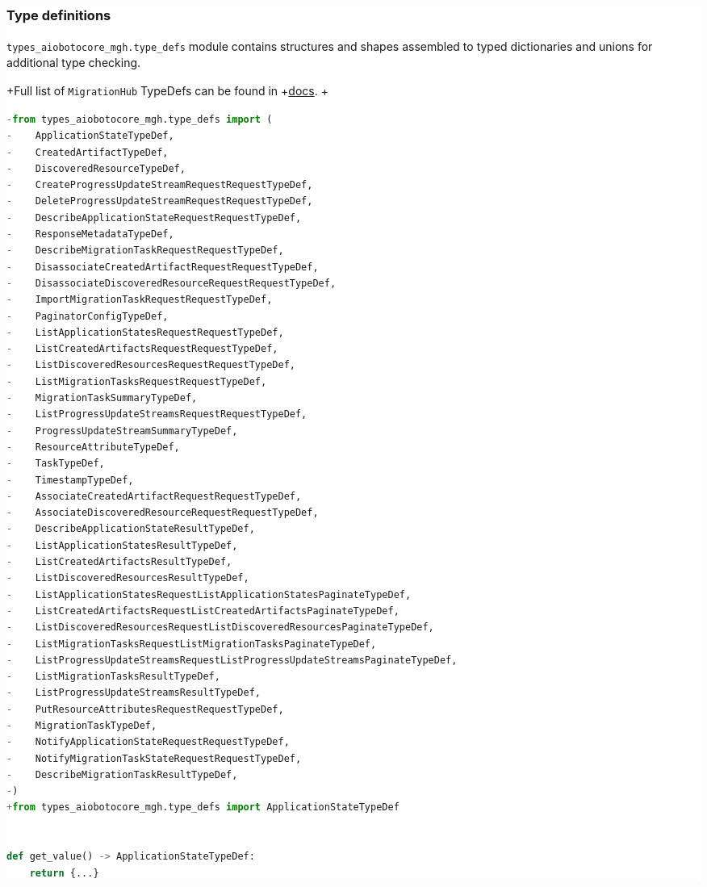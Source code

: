 <a id="type-definitions"></a>
 
 ### Type definitions
 
 `types_aiobotocore_mgh.type_defs` module contains structures and shapes
 assembled to typed dictionaries and unions for additional type checking.
 
+Full list of `MigrationHub` TypeDefs can be found in
+[docs](https://youtype.github.io/types_aiobotocore_docs/types_aiobotocore_mgh/type_defs/).
+
 ```python
-from types_aiobotocore_mgh.type_defs import (
-    ApplicationStateTypeDef,
-    CreatedArtifactTypeDef,
-    DiscoveredResourceTypeDef,
-    CreateProgressUpdateStreamRequestRequestTypeDef,
-    DeleteProgressUpdateStreamRequestRequestTypeDef,
-    DescribeApplicationStateRequestRequestTypeDef,
-    ResponseMetadataTypeDef,
-    DescribeMigrationTaskRequestRequestTypeDef,
-    DisassociateCreatedArtifactRequestRequestTypeDef,
-    DisassociateDiscoveredResourceRequestRequestTypeDef,
-    ImportMigrationTaskRequestRequestTypeDef,
-    PaginatorConfigTypeDef,
-    ListApplicationStatesRequestRequestTypeDef,
-    ListCreatedArtifactsRequestRequestTypeDef,
-    ListDiscoveredResourcesRequestRequestTypeDef,
-    ListMigrationTasksRequestRequestTypeDef,
-    MigrationTaskSummaryTypeDef,
-    ListProgressUpdateStreamsRequestRequestTypeDef,
-    ProgressUpdateStreamSummaryTypeDef,
-    ResourceAttributeTypeDef,
-    TaskTypeDef,
-    TimestampTypeDef,
-    AssociateCreatedArtifactRequestRequestTypeDef,
-    AssociateDiscoveredResourceRequestRequestTypeDef,
-    DescribeApplicationStateResultTypeDef,
-    ListApplicationStatesResultTypeDef,
-    ListCreatedArtifactsResultTypeDef,
-    ListDiscoveredResourcesResultTypeDef,
-    ListApplicationStatesRequestListApplicationStatesPaginateTypeDef,
-    ListCreatedArtifactsRequestListCreatedArtifactsPaginateTypeDef,
-    ListDiscoveredResourcesRequestListDiscoveredResourcesPaginateTypeDef,
-    ListMigrationTasksRequestListMigrationTasksPaginateTypeDef,
-    ListProgressUpdateStreamsRequestListProgressUpdateStreamsPaginateTypeDef,
-    ListMigrationTasksResultTypeDef,
-    ListProgressUpdateStreamsResultTypeDef,
-    PutResourceAttributesRequestRequestTypeDef,
-    MigrationTaskTypeDef,
-    NotifyApplicationStateRequestRequestTypeDef,
-    NotifyMigrationTaskStateRequestRequestTypeDef,
-    DescribeMigrationTaskResultTypeDef,
-)
+from types_aiobotocore_mgh.type_defs import ApplicationStateTypeDef
 
 
 def get_value() -> ApplicationStateTypeDef:
     return {...}
 ```
 